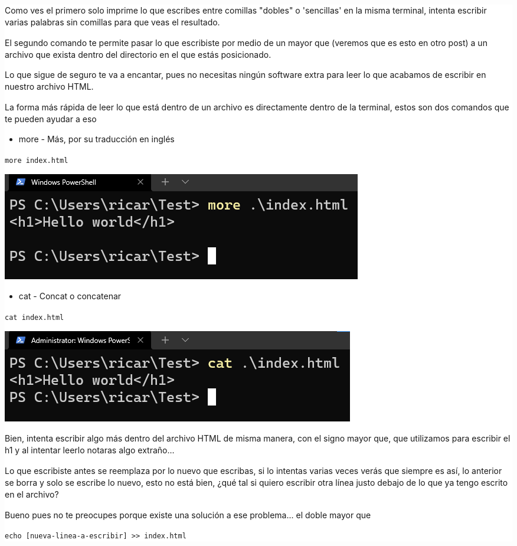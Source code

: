 Como ves el primero solo imprime lo que escribes entre comillas "dobles" o 'sencillas' en la misma terminal, intenta escribir varias palabras sin comillas para que veas el resultado.

El segundo comando te permite pasar lo que escribiste por medio de un mayor que (veremos que es esto en otro post) a un archivo que exista dentro del directorio en el que estás posicionado.

Lo que sigue de seguro te va a encantar, pues no necesitas ningún software extra para leer lo que acabamos de escribir en nuestro archivo HTML.

La forma más rápida de leer lo que está dentro de un archivo es directamente dentro de la terminal, estos son dos comandos que te pueden ayudar a eso

- more - Más, por su traducción en inglés

```
more index.html
```

![Comando more para leer archivos en terminal](./more-indexhtml.png)

- cat - Concat o concatenar

```
cat index.html
```

![Comando cat para leer archivos en terminal](./cat-indexhtml.png)

Bien, intenta escribir algo más dentro del archivo HTML de misma manera, con el signo mayor que, que utilizamos para escribir el h1 y al intentar leerlo notaras algo extraño...

Lo que escribiste antes se reemplaza por lo nuevo que escribas, si lo intentas varias veces verás que siempre es así, lo anterior se borra y solo se escribe lo nuevo, esto no está bien, ¿qué tal si quiero escribir otra línea justo debajo de lo que ya tengo escrito en el archivo?

Bueno pues no te preocupes porque existe una solución a ese problema... el doble mayor que

```
echo [nueva-linea-a-escribir] >> index.html
```
